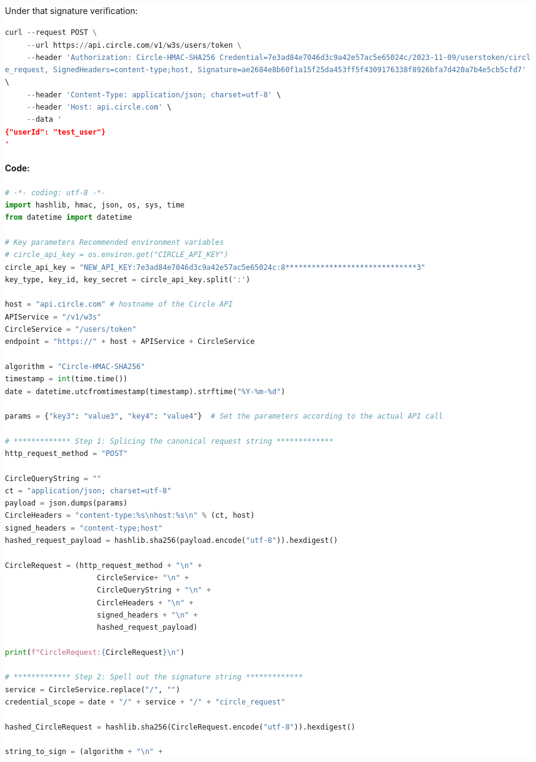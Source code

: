 Under that signature verification:

```python
curl --request POST \
     --url https://api.circle.com/v1/w3s/users/token \
     --header 'Authorization: Circle-HMAC-SHA256 Credential=7e3ad84e7046d3c9a42e57ac5e65024c/2023-11-09/userstoken/circle_request, SignedHeaders=content-type;host, Signature=ae2684e8b60f1a15f25da453ff5f4309176338f8926bfa7d420a7b4e5cb5cfd7' \
     --header 'Content-Type: application/json; charset=utf-8' \
     --header 'Host: api.circle.com' \
     --data '
{"userId": "test_user"}
'
```

#### Code:

```Python
# -*- coding: utf-8 -*-
import hashlib, hmac, json, os, sys, time
from datetime import datetime

# Key parameters Recommended environment variables
# circle_api_key = os.environ.get("CIRCLE_API_KEY")
circle_api_key = "NEW_API_KEY:7e3ad84e7046d3c9a42e57ac5e65024c:8******************************3"
key_type, key_id, key_secret = circle_api_key.split(':')

host = "api.circle.com" # hostname of the Circle API 
APIService = "/v1/w3s"
CircleService = "/users/token"
endpoint = "https://" + host + APIService + CircleService

algorithm = "Circle-HMAC-SHA256"
timestamp = int(time.time())
date = datetime.utcfromtimestamp(timestamp).strftime("%Y-%m-%d")

params = {"key3": "value3", "key4": "value4"}  # Set the parameters according to the actual API call

# ************* Step 1: Splicing the canonical request string *************
http_request_method = "POST"

CircleQueryString = ""
ct = "application/json; charset=utf-8"
payload = json.dumps(params)
CircleHeaders = "content-type:%s\nhost:%s\n" % (ct, host)
signed_headers = "content-type;host"
hashed_request_payload = hashlib.sha256(payload.encode("utf-8")).hexdigest()

CircleRequest = (http_request_method + "\n" +
                     CircleService+ "\n" +
                     CircleQueryString + "\n" +
                     CircleHeaders + "\n" +
                     signed_headers + "\n" +
                     hashed_request_payload)

print(f"CircleRequest:{CircleRequest}\n")

# ************* Step 2: Spell out the signature string *************
service = CircleService.replace("/", "")
credential_scope = date + "/" + service + "/" + "circle_request"

hashed_CircleRequest = hashlib.sha256(CircleRequest.encode("utf-8")).hexdigest()

string_to_sign = (algorithm + "\n" +
```